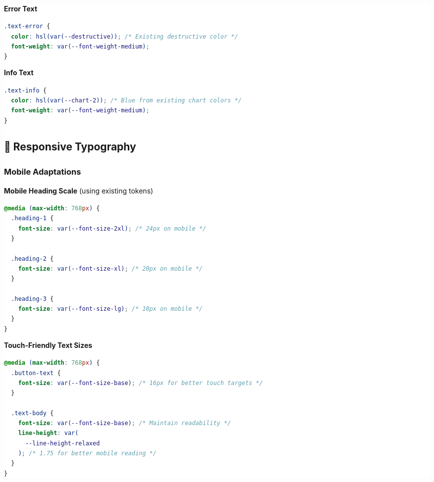 **Error Text**

```css
.text-error {
  color: hsl(var(--destructive)); /* Existing destructive color */
  font-weight: var(--font-weight-medium);
}
```

**Info Text**

```css
.text-info {
  color: hsl(var(--chart-2)); /* Blue from existing chart colors */
  font-weight: var(--font-weight-medium);
}
```

## 📱 Responsive Typography

### Mobile Adaptations

**Mobile Heading Scale** (using existing tokens)

```css
@media (max-width: 768px) {
  .heading-1 {
    font-size: var(--font-size-2xl); /* 24px on mobile */
  }

  .heading-2 {
    font-size: var(--font-size-xl); /* 20px on mobile */
  }

  .heading-3 {
    font-size: var(--font-size-lg); /* 18px on mobile */
  }
}
```

**Touch-Friendly Text Sizes**

```css
@media (max-width: 768px) {
  .button-text {
    font-size: var(--font-size-base); /* 16px for better touch targets */
  }

  .text-body {
    font-size: var(--font-size-base); /* Maintain readability */
    line-height: var(
      --line-height-relaxed
    ); /* 1.75 for better mobile reading */
  }
}
```
